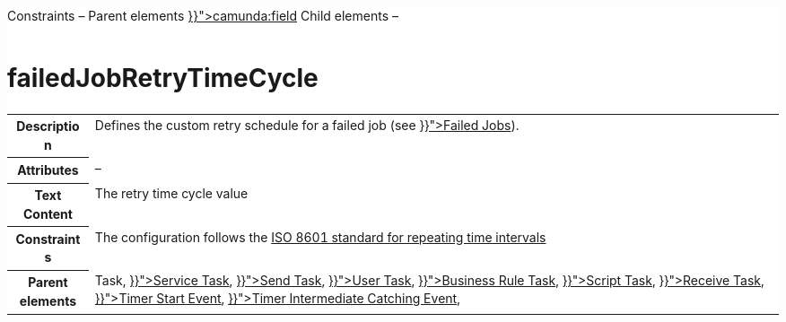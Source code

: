   <th>Constraints</th>
  <td colspan="2">
    &ndash;
  </td>
</tr>
<tr>
  <th>Parent elements</th>
  <td colspan="2">
    <a href="{{< relref "reference/bpmn20/custom-extensions/extension-elements.md#camunda-field" >}}">camunda:field</a>
  </td>
</tr>
<tr>
  <th>Child elements</th>
  <td colspan="2">
    &ndash;
  </td>
</tr>
</table>

# failedJobRetryTimeCycle

<table class="table table-striped">
  <tr>
    <th>Description</th>
    <td colspan="2">
      Defines the custom retry schedule for a failed job (see <a href="{{< relref "user-guide/process-engine/the-job-executor.md#failed-jobs" >}}">Failed Jobs</a>).
    </td>
  </tr>
  <tr>
    <th>Attributes</th>
    <td colspan="2">
      &ndash;
    </td>
  </tr>
  <tr>
    <th>Text Content</th>
    <td colspan="2">
      The retry time cycle value
    </td>
  </tr>
  <tr>
    <th>Constraints</th>
    <td colspan="2">
      The configuration follows the <a href="http://en.wikipedia.org/wiki/ISO_8601#Repeating_intervals">ISO 8601 standard for repeating time intervals</a>
    </td>
  </tr>
  <tr>
    <th>Parent elements</th>
    <td colspan="2">
      Task,
      <a href="{{< relref "reference/bpmn20/tasks/service-task.md" >}}">Service Task</a>,
      <a href="{{< relref "reference/bpmn20/tasks/send-task.md" >}}">Send Task</a>,
      <a href="{{< relref "reference/bpmn20/tasks/user-task.md" >}}">User Task</a>,
      <a href="{{< relref "reference/bpmn20/tasks/business-rule-task.md" >}}">Business Rule Task</a>,
      <a href="{{< relref "reference/bpmn20/tasks/script-task.md" >}}">Script Task</a>,
      <a href="{{< relref "reference/bpmn20/tasks/receive-task.md" >}}">Receive Task</a>,
      <a href="{{< relref "reference/bpmn20/events/timer-events.md#timer-start-event" >}}">Timer Start Event</a>,
      <a href="{{< relref "reference/bpmn20/events/timer-events.md#timer-intermediate-catching-event" >}}">Timer Intermediate Catching Event</a>,